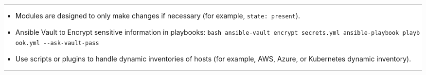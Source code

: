 
---

- Modules are designed to only make changes if necessary (for example, `state: present`).

- Ansible Vault to Encrypt sensitive information in playbooks:
      ```bash
      ansible-vault encrypt secrets.yml
      ansible-playbook playbook.yml --ask-vault-pass
      ```

- Use scripts or plugins to handle dynamic inventories of hosts (for example, AWS, Azure, or Kubernetes dynamic inventory).

---

